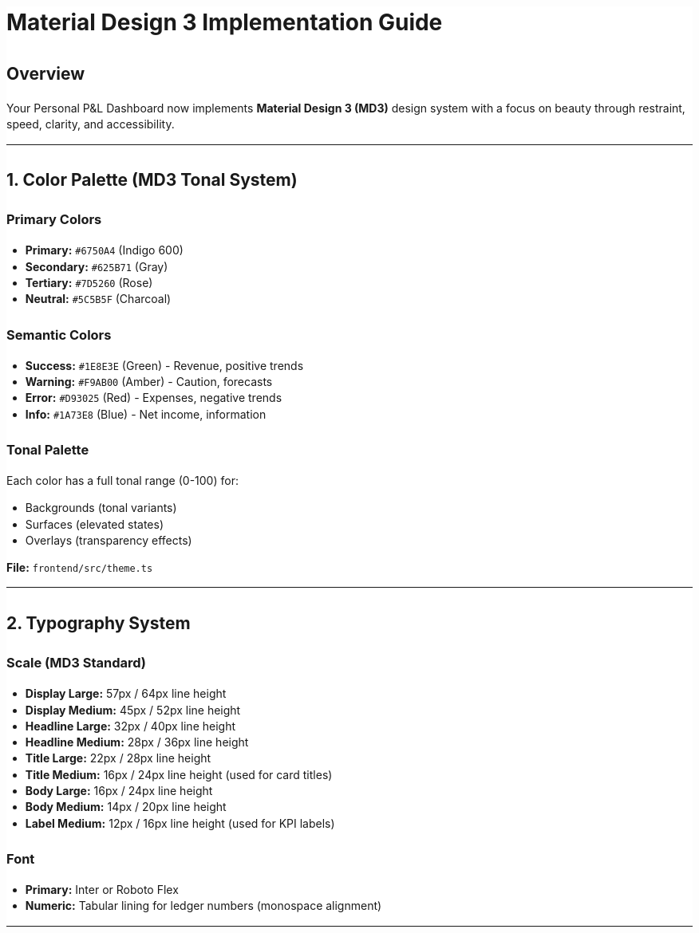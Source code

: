 # Material Design 3 Implementation Guide

## Overview

Your Personal P&L Dashboard now implements **Material Design 3 (MD3)** design system with a focus on beauty through restraint, speed, clarity, and accessibility.

---

## 1. Color Palette (MD3 Tonal System)

### Primary Colors
- **Primary:** `#6750A4` (Indigo 600)
- **Secondary:** `#625B71` (Gray)
- **Tertiary:** `#7D5260` (Rose)
- **Neutral:** `#5C5B5F` (Charcoal)

### Semantic Colors
- **Success:** `#1E8E3E` (Green) - Revenue, positive trends
- **Warning:** `#F9AB00` (Amber) - Caution, forecasts
- **Error:** `#D93025` (Red) - Expenses, negative trends
- **Info:** `#1A73E8` (Blue) - Net income, information

### Tonal Palette
Each color has a full tonal range (0-100) for:
- Backgrounds (tonal variants)
- Surfaces (elevated states)
- Overlays (transparency effects)

**File:** `frontend/src/theme.ts`

---

## 2. Typography System

### Scale (MD3 Standard)
- **Display Large:** 57px / 64px line height
- **Display Medium:** 45px / 52px line height
- **Headline Large:** 32px / 40px line height
- **Headline Medium:** 28px / 36px line height
- **Title Large:** 22px / 28px line height
- **Title Medium:** 16px / 24px line height (used for card titles)
- **Body Large:** 16px / 24px line height
- **Body Medium:** 14px / 20px line height
- **Label Medium:** 12px / 16px line height (used for KPI labels)

### Font
- **Primary:** Inter or Roboto Flex
- **Numeric:** Tabular lining for ledger numbers (monospace alignment)

---